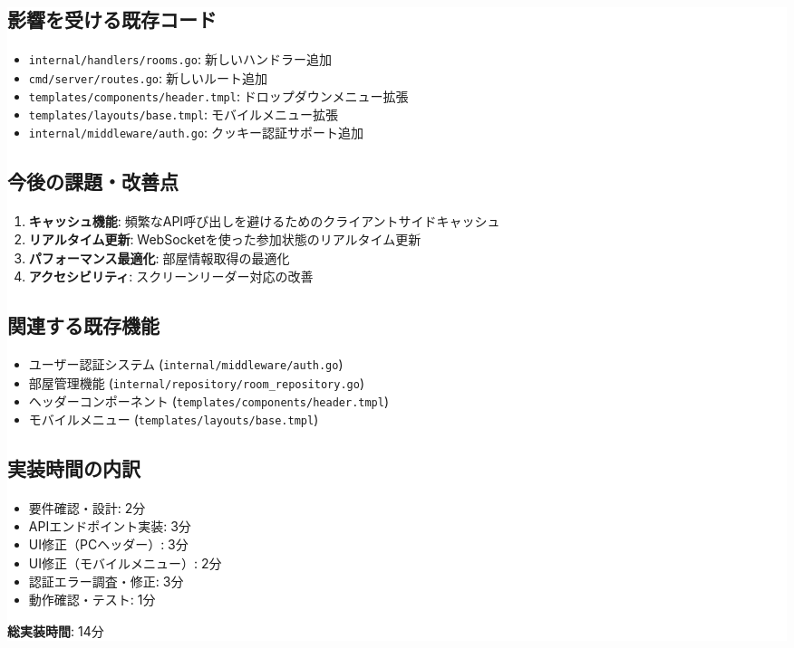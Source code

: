 ## 影響を受ける既存コード

- `internal/handlers/rooms.go`: 新しいハンドラー追加
- `cmd/server/routes.go`: 新しいルート追加
- `templates/components/header.tmpl`: ドロップダウンメニュー拡張
- `templates/layouts/base.tmpl`: モバイルメニュー拡張
- `internal/middleware/auth.go`: クッキー認証サポート追加

## 今後の課題・改善点

1. **キャッシュ機能**: 頻繁なAPI呼び出しを避けるためのクライアントサイドキャッシュ
2. **リアルタイム更新**: WebSocketを使った参加状態のリアルタイム更新
3. **パフォーマンス最適化**: 部屋情報取得の最適化
4. **アクセシビリティ**: スクリーンリーダー対応の改善

## 関連する既存機能

- ユーザー認証システム (`internal/middleware/auth.go`)
- 部屋管理機能 (`internal/repository/room_repository.go`)
- ヘッダーコンポーネント (`templates/components/header.tmpl`)
- モバイルメニュー (`templates/layouts/base.tmpl`)

## 実装時間の内訳

- 要件確認・設計: 2分
- APIエンドポイント実装: 3分
- UI修正（PCヘッダー）: 3分
- UI修正（モバイルメニュー）: 2分
- 認証エラー調査・修正: 3分
- 動作確認・テスト: 1分

**総実装時間**: 14分